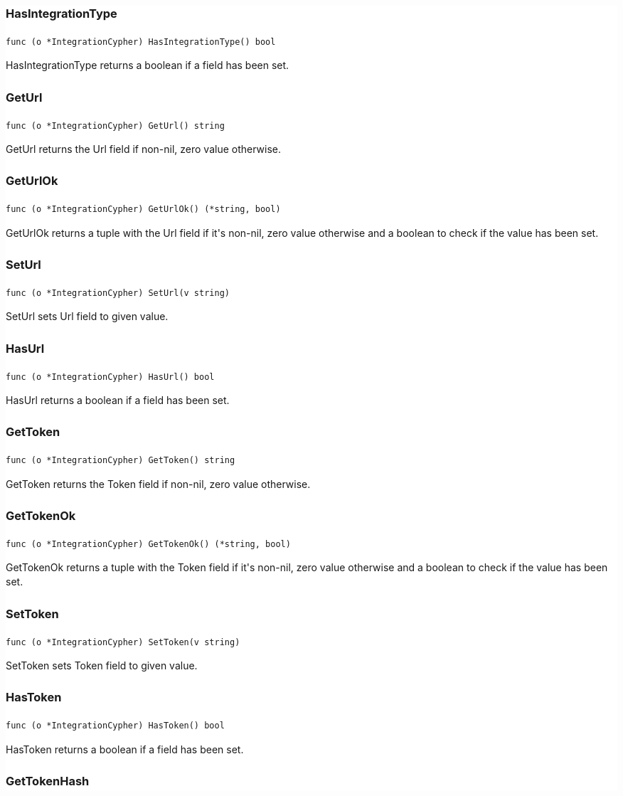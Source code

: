 ### HasIntegrationType

`func (o *IntegrationCypher) HasIntegrationType() bool`

HasIntegrationType returns a boolean if a field has been set.

### GetUrl

`func (o *IntegrationCypher) GetUrl() string`

GetUrl returns the Url field if non-nil, zero value otherwise.

### GetUrlOk

`func (o *IntegrationCypher) GetUrlOk() (*string, bool)`

GetUrlOk returns a tuple with the Url field if it's non-nil, zero value otherwise
and a boolean to check if the value has been set.

### SetUrl

`func (o *IntegrationCypher) SetUrl(v string)`

SetUrl sets Url field to given value.

### HasUrl

`func (o *IntegrationCypher) HasUrl() bool`

HasUrl returns a boolean if a field has been set.

### GetToken

`func (o *IntegrationCypher) GetToken() string`

GetToken returns the Token field if non-nil, zero value otherwise.

### GetTokenOk

`func (o *IntegrationCypher) GetTokenOk() (*string, bool)`

GetTokenOk returns a tuple with the Token field if it's non-nil, zero value otherwise
and a boolean to check if the value has been set.

### SetToken

`func (o *IntegrationCypher) SetToken(v string)`

SetToken sets Token field to given value.

### HasToken

`func (o *IntegrationCypher) HasToken() bool`

HasToken returns a boolean if a field has been set.

### GetTokenHash
